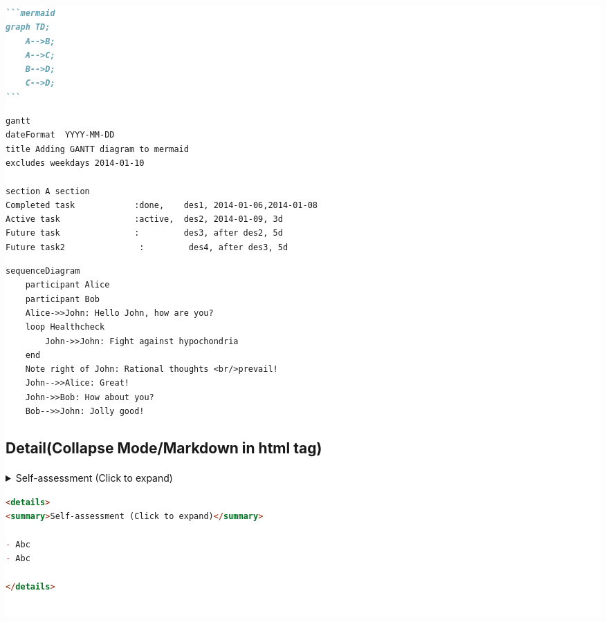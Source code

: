 ````markdown
```mermaid
graph TD;
    A-->B;
    A-->C;
    B-->D;
    C-->D;
```
````



```mermaid
gantt
dateFormat  YYYY-MM-DD
title Adding GANTT diagram to mermaid
excludes weekdays 2014-01-10

section A section
Completed task            :done,    des1, 2014-01-06,2014-01-08
Active task               :active,  des2, 2014-01-09, 3d
Future task               :         des3, after des2, 5d
Future task2               :         des4, after des3, 5d
```

```mermaid
sequenceDiagram
    participant Alice
    participant Bob
    Alice->>John: Hello John, how are you?
    loop Healthcheck
        John->>John: Fight against hypochondria
    end
    Note right of John: Rational thoughts <br/>prevail!
    John-->>Alice: Great!
    John->>Bob: How about you?
    Bob-->>John: Jolly good!
```





## Detail(Collapse Mode/Markdown in html tag)



<details><summary>Self-assessment (Click to expand)</summary></details>



````markdown
<details>
<summary>Self-assessment (Click to expand)</summary>

- Abc
- Abc

</details>
````



​